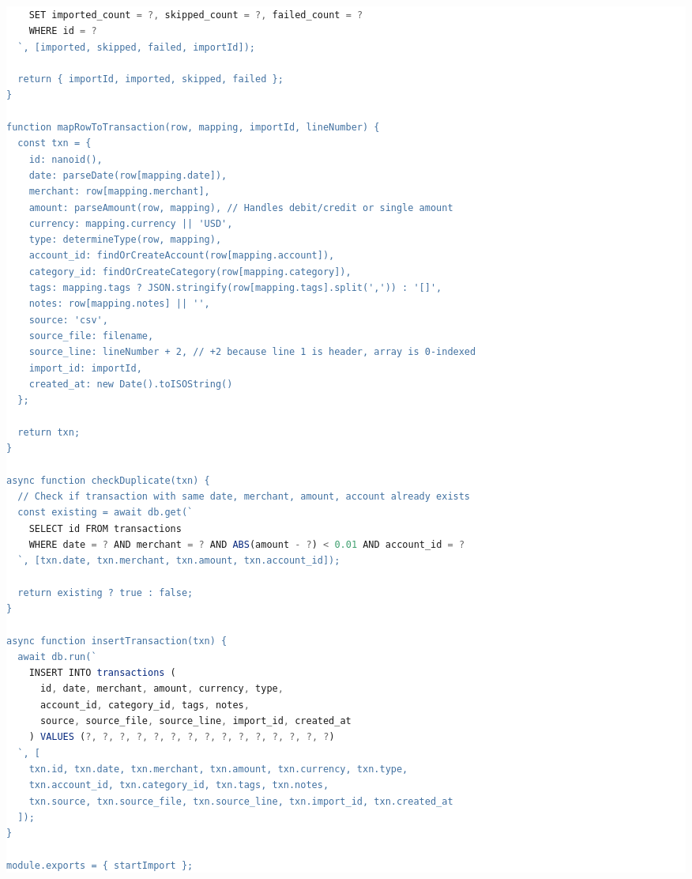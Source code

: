 ```javascript
    SET imported_count = ?, skipped_count = ?, failed_count = ?
    WHERE id = ?
  `, [imported, skipped, failed, importId]);

  return { importId, imported, skipped, failed };
}

function mapRowToTransaction(row, mapping, importId, lineNumber) {
  const txn = {
    id: nanoid(),
    date: parseDate(row[mapping.date]),
    merchant: row[mapping.merchant],
    amount: parseAmount(row, mapping), // Handles debit/credit or single amount
    currency: mapping.currency || 'USD',
    type: determineType(row, mapping),
    account_id: findOrCreateAccount(row[mapping.account]),
    category_id: findOrCreateCategory(row[mapping.category]),
    tags: mapping.tags ? JSON.stringify(row[mapping.tags].split(',')) : '[]',
    notes: row[mapping.notes] || '',
    source: 'csv',
    source_file: filename,
    source_line: lineNumber + 2, // +2 because line 1 is header, array is 0-indexed
    import_id: importId,
    created_at: new Date().toISOString()
  };

  return txn;
}

async function checkDuplicate(txn) {
  // Check if transaction with same date, merchant, amount, account already exists
  const existing = await db.get(`
    SELECT id FROM transactions
    WHERE date = ? AND merchant = ? AND ABS(amount - ?) < 0.01 AND account_id = ?
  `, [txn.date, txn.merchant, txn.amount, txn.account_id]);

  return existing ? true : false;
}

async function insertTransaction(txn) {
  await db.run(`
    INSERT INTO transactions (
      id, date, merchant, amount, currency, type,
      account_id, category_id, tags, notes,
      source, source_file, source_line, import_id, created_at
    ) VALUES (?, ?, ?, ?, ?, ?, ?, ?, ?, ?, ?, ?, ?, ?, ?)
  `, [
    txn.id, txn.date, txn.merchant, txn.amount, txn.currency, txn.type,
    txn.account_id, txn.category_id, txn.tags, txn.notes,
    txn.source, txn.source_file, txn.source_line, txn.import_id, txn.created_at
  ]);
}

module.exports = { startImport };
```
